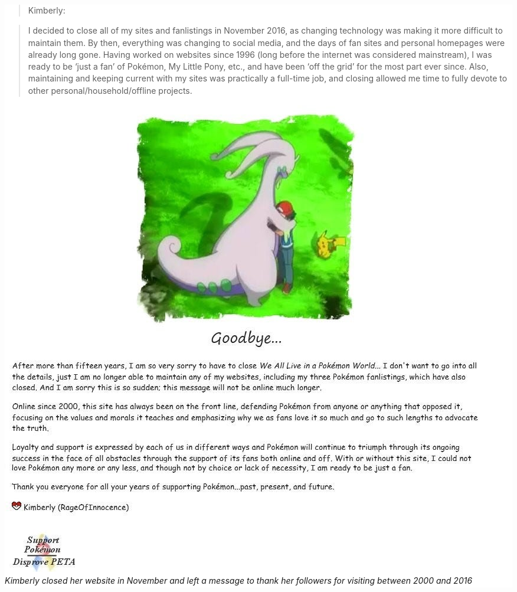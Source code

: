 > Kimberly:

> 

> I decided to close all of my sites and fanlistings in November 2016, as changing technology was making it more difficult to maintain them. By then, everything was changing to social media, and the days of fan sites and personal homepages were already long gone. Having worked on websites since 1996 (long before the internet was considered mainstream), I was ready to be ‘just a fan’ of Pokémon, My Little Pony, etc., and have been ‘off the grid’ for the most part ever since. Also, maintaining and keeping current with my sites was practically a full-time job, and closing allowed me time to fully devote to other personal/household/offline projects.



[![Kimberly closed her website in November and left a message to thank her followers for visiting between 2000 and 2016](/web/images/kimberly-closed-her-website-in-november-and-left-a-message-to-thank-her-followers-for-visiting-betwe.jpeg)](/web/images/kimberly-closed-her-website-in-november-and-left-a-message-to-thank-her-followers-for-visiting-betwe.jpeg)*Kimberly closed her website in November and left a message to thank her followers for visiting between 2000 and 2016*

